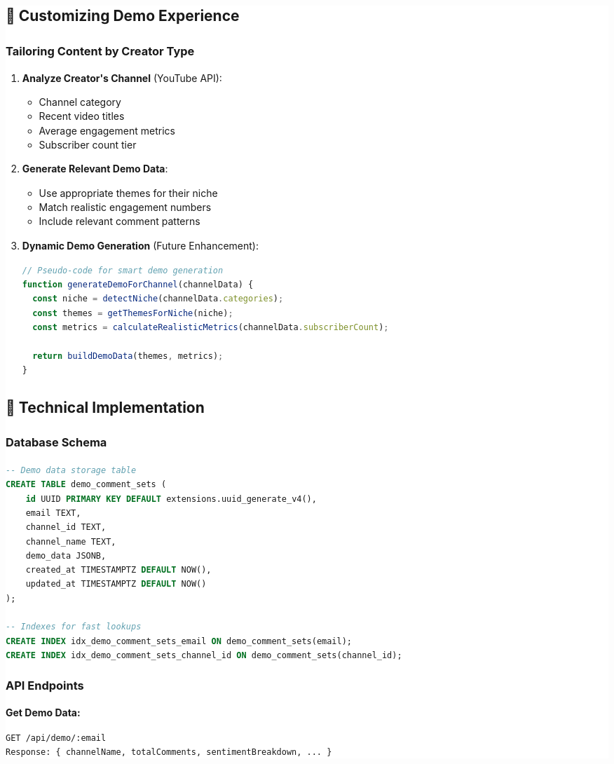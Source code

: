 ## 🎨 Customizing Demo Experience

### Tailoring Content by Creator Type

1. **Analyze Creator's Channel** (YouTube API):
   - Channel category
   - Recent video titles
   - Average engagement metrics
   - Subscriber count tier

2. **Generate Relevant Demo Data**:
   - Use appropriate themes for their niche
   - Match realistic engagement numbers
   - Include relevant comment patterns

3. **Dynamic Demo Generation** (Future Enhancement):
   ```javascript
   // Pseudo-code for smart demo generation
   function generateDemoForChannel(channelData) {
     const niche = detectNiche(channelData.categories);
     const themes = getThemesForNiche(niche);
     const metrics = calculateRealisticMetrics(channelData.subscriberCount);
     
     return buildDemoData(themes, metrics);
   }
   ```

## 🔧 Technical Implementation

### Database Schema
```sql
-- Demo data storage table
CREATE TABLE demo_comment_sets (
    id UUID PRIMARY KEY DEFAULT extensions.uuid_generate_v4(),
    email TEXT,
    channel_id TEXT,
    channel_name TEXT,
    demo_data JSONB,
    created_at TIMESTAMPTZ DEFAULT NOW(),
    updated_at TIMESTAMPTZ DEFAULT NOW()
);

-- Indexes for fast lookups
CREATE INDEX idx_demo_comment_sets_email ON demo_comment_sets(email);
CREATE INDEX idx_demo_comment_sets_channel_id ON demo_comment_sets(channel_id);
```

### API Endpoints

**Get Demo Data:**
```
GET /api/demo/:email
Response: { channelName, totalComments, sentimentBreakdown, ... }
```

